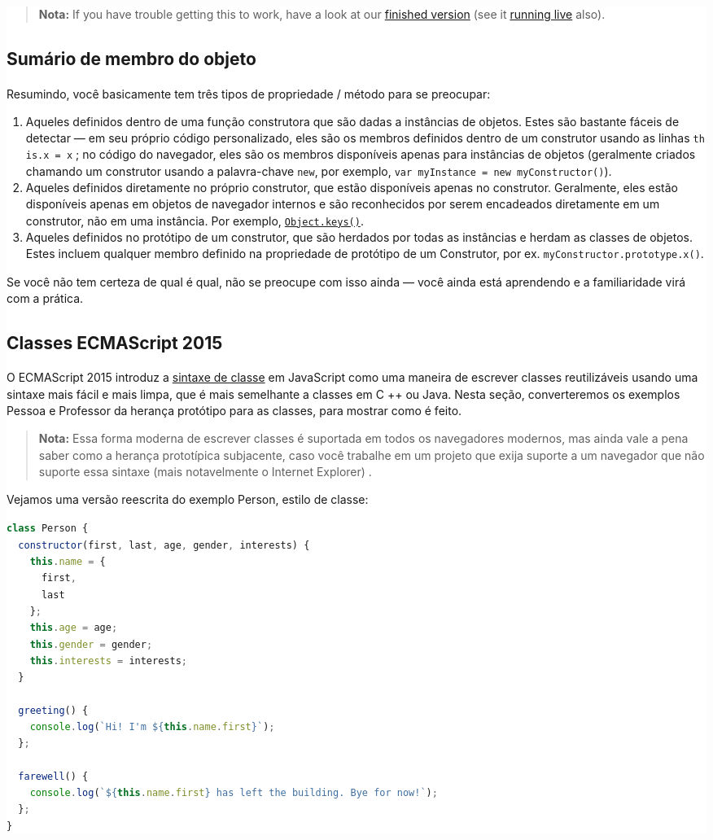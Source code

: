 > **Nota:** If you have trouble getting this to work, have a look at our [finished version](https://github.com/mdn/learning-area/blob/master/javascript/oojs/advanced/oojs-class-inheritance-student.html) (see it [running live](http://mdn.github.io/learning-area/javascript/oojs/advanced/oojs-class-inheritance-student.html) also).

## Sumário de membro do objeto

Resumindo, você basicamente tem três tipos de propriedade / método para se preocupar:

1. Aqueles definidos dentro de uma função construtora que são dadas a instâncias de objetos. Estes são bastante fáceis de detectar — em seu próprio código personalizado, eles são os membros definidos dentro de um construtor usando as linhas `this.x = x` ; no código do navegador, eles são os membros disponíveis apenas para instâncias de objetos (geralmente criados chamando um construtor usando a palavra-chave `new`, por exemplo, `var myInstance = new myConstructor()`).
2. Aqueles definidos diretamente no próprio construtor, que estão disponíveis apenas no construtor. Geralmente, eles estão disponíveis apenas em objetos de navegador internos e são reconhecidos por serem encadeados diretamente em um construtor, não em uma instância. Por exemplo, [`Object.keys()`](/en-US/docs/Web/JavaScript/Reference/Global_Objects/Object/keys).
3. Aqueles definidos no protótipo de um construtor, que são herdados por todas as instâncias e herdam as classes de objetos. Estes incluem qualquer membro definido na propriedade de protótipo de um Construtor, por ex. `myConstructor.prototype.x()`.

Se você não tem certeza de qual é qual, não se preocupe com isso ainda — você ainda está aprendendo e a familiaridade virá com a prática.

## Classes ECMAScript 2015

O ECMAScript 2015 introduz a [sintaxe de classe](/pt-BR/docs/Web/JavaScript/Reference/Classes) em JavaScript como uma maneira de escrever classes reutilizáveis usando uma sintaxe mais fácil e mais limpa, que é mais semelhante a classes em C ++ ou Java. Nesta seção, converteremos os exemplos Pessoa e Professor da herança protótipo para as classes, para mostrar como é feito.

> **Nota:** Essa forma moderna de escrever classes é suportada em todos os navegadores modernos, mas ainda vale a pena saber como a herança prototípica subjacente, caso você trabalhe em um projeto que exija suporte a um navegador que não suporte essa sintaxe (mais notavelmente o Internet Explorer) .

Vejamos uma versão reescrita do exemplo Person, estilo de classe:

```js
class Person {
  constructor(first, last, age, gender, interests) {
    this.name = {
      first,
      last
    };
    this.age = age;
    this.gender = gender;
    this.interests = interests;
  }

  greeting() {
    console.log(`Hi! I'm ${this.name.first}`);
  };

  farewell() {
    console.log(`${this.name.first} has left the building. Bye for now!`);
  };
}
```
